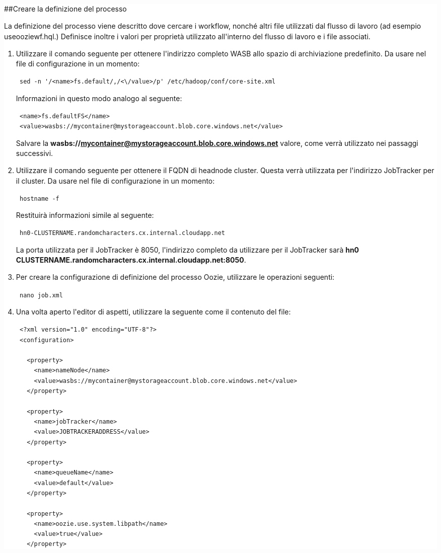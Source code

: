 ##<a name="create-the-job-definition"></a>Creare la definizione del processo

La definizione del processo viene descritto dove cercare i workflow, nonché altri file utilizzati dal flusso di lavoro (ad esempio useooziewf.hql.) Definisce inoltre i valori per proprietà utilizzato all'interno del flusso di lavoro e i file associati.

1. Utilizzare il comando seguente per ottenere l'indirizzo completo WASB allo spazio di archiviazione predefinito. Da usare nel file di configurazione in un momento:

        sed -n '/<name>fs.default/,/<\/value>/p' /etc/hadoop/conf/core-site.xml

    Informazioni in questo modo analogo al seguente:

        <name>fs.defaultFS</name>
        <value>wasbs://mycontainer@mystorageaccount.blob.core.windows.net</value>

    Salvare la **wasbs://mycontainer@mystorageaccount.blob.core.windows.net** valore, come verrà utilizzato nei passaggi successivi.

2. Utilizzare il comando seguente per ottenere il FQDN di headnode cluster. Questa verrà utilizzata per l'indirizzo JobTracker per il cluster. Da usare nel file di configurazione in un momento:

        hostname -f

    Restituirà informazioni simile al seguente:

        hn0-CLUSTERNAME.randomcharacters.cx.internal.cloudapp.net

    La porta utilizzata per il JobTracker è 8050, l'indirizzo completo da utilizzare per il JobTracker sarà **hn0 CLUSTERNAME.randomcharacters.cx.internal.cloudapp.net:8050**.

1. Per creare la configurazione di definizione del processo Oozie, utilizzare le operazioni seguenti:

        nano job.xml

2. Una volta aperto l'editor di aspetti, utilizzare la seguente come il contenuto del file:

        <?xml version="1.0" encoding="UTF-8"?>
        <configuration>

          <property>
            <name>nameNode</name>
            <value>wasbs://mycontainer@mystorageaccount.blob.core.windows.net</value>
          </property>

          <property>
            <name>jobTracker</name>
            <value>JOBTRACKERADDRESS</value>
          </property>

          <property>
            <name>queueName</name>
            <value>default</value>
          </property>

          <property>
            <name>oozie.use.system.libpath</name>
            <value>true</value>
          </property>
